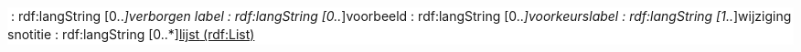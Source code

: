 <text fill="#000000" font-family="sans-serif" font-size="14" lengthAdjust="spacing" textLength="4" x="573" y="1052.3701"> </text><text fill="#000000" font-family="sans-serif" font-size="14" lengthAdjust="spacing" textLength="5" x="577" y="1052.3701">:</text><text fill="#000000" font-family="sans-serif" font-size="14" lengthAdjust="spacing" textLength="4" x="582" y="1052.3701"> </text><text fill="#000000" font-family="sans-serif" font-size="14" font-style="italic" lengthAdjust="spacing" textLength="98" x="586" y="1052.3701">rdf:langString</text><text fill="#000000" font-family="sans-serif" font-size="14" lengthAdjust="spacing" textLength="4" x="684" y="1052.3701"> </text><text fill="#000000" font-family="sans-serif" font-size="14" lengthAdjust="spacing" textLength="36" x="688" y="1052.3701">[0..*]</text><text fill="#000000" font-family="sans-serif" font-size="14" lengthAdjust="spacing" textLength="75" x="477" y="1068.667">verborgen</text><text fill="#000000" font-family="sans-serif" font-size="14" lengthAdjust="spacing" textLength="4" x="552" y="1068.667"> </text><text fill="#000000" font-family="sans-serif" font-size="14" lengthAdjust="spacing" textLength="35" x="556" y="1068.667">label</text><text fill="#000000" font-family="sans-serif" font-size="14" lengthAdjust="spacing" textLength="4" x="591" y="1068.667"> </text><text fill="#000000" font-family="sans-serif" font-size="14" lengthAdjust="spacing" textLength="5" x="595" y="1068.667">:</text><text fill="#000000" font-family="sans-serif" font-size="14" lengthAdjust="spacing" textLength="4" x="600" y="1068.667"> </text><text fill="#000000" font-family="sans-serif" font-size="14" font-style="italic" lengthAdjust="spacing" textLength="98" x="604" y="1068.667">rdf:langString</text><text fill="#000000" font-family="sans-serif" font-size="14" lengthAdjust="spacing" textLength="4" x="702" y="1068.667"> </text><text fill="#000000" font-family="sans-serif" font-size="14" lengthAdjust="spacing" textLength="36" x="706" y="1068.667">[0..*]</text><text fill="#000000" font-family="sans-serif" font-size="14" lengthAdjust="spacing" textLength="73" x="477" y="1084.9639">voorbeeld</text><text fill="#000000" font-family="sans-serif" font-size="14" lengthAdjust="spacing" textLength="4" x="550" y="1084.9639"> </text><text fill="#000000" font-family="sans-serif" font-size="14" lengthAdjust="spacing" textLength="5" x="554" y="1084.9639">:</text><text fill="#000000" font-family="sans-serif" font-size="14" lengthAdjust="spacing" textLength="4" x="559" y="1084.9639"> </text><text fill="#000000" font-family="sans-serif" font-size="14" font-style="italic" lengthAdjust="spacing" textLength="98" x="563" y="1084.9639">rdf:langString</text><text fill="#000000" font-family="sans-serif" font-size="14" lengthAdjust="spacing" textLength="4" x="661" y="1084.9639"> </text><text fill="#000000" font-family="sans-serif" font-size="14" lengthAdjust="spacing" textLength="36" x="665" y="1084.9639">[0..*]</text><text fill="#000000" font-family="sans-serif" font-size="14" lengthAdjust="spacing" textLength="106" x="477" y="1101.2607">voorkeurslabel</text><text fill="#000000" font-family="sans-serif" font-size="14" lengthAdjust="spacing" textLength="4" x="583" y="1101.2607"> </text><text fill="#000000" font-family="sans-serif" font-size="14" lengthAdjust="spacing" textLength="5" x="587" y="1101.2607">:</text><text fill="#000000" font-family="sans-serif" font-size="14" lengthAdjust="spacing" textLength="4" x="592" y="1101.2607"> </text><text fill="#000000" font-family="sans-serif" font-size="14" font-style="italic" lengthAdjust="spacing" textLength="98" x="596" y="1101.2607">rdf:langString</text><text fill="#000000" font-family="sans-serif" font-size="14" lengthAdjust="spacing" textLength="4" x="694" y="1101.2607"> </text><text fill="#000000" font-family="sans-serif" font-size="14" lengthAdjust="spacing" textLength="36" x="698" y="1101.2607">[1..*]</text><text fill="#000000" font-family="sans-serif" font-size="14" lengthAdjust="spacing" textLength="118" x="477" y="1117.5576">wijzigingsnotitie</text><text fill="#000000" font-family="sans-serif" font-size="14" lengthAdjust="spacing" textLength="4" x="595" y="1117.5576"> </text><text fill="#000000" font-family="sans-serif" font-size="14" lengthAdjust="spacing" textLength="5" x="599" y="1117.5576">:</text><text fill="#000000" font-family="sans-serif" font-size="14" lengthAdjust="spacing" textLength="4" x="604" y="1117.5576"> </text><text fill="#000000" font-family="sans-serif" font-size="14" font-style="italic" lengthAdjust="spacing" textLength="98" x="608" y="1117.5576">rdf:langString</text><text fill="#000000" font-family="sans-serif" font-size="14" lengthAdjust="spacing" textLength="4" x="706" y="1117.5576"> </text><text fill="#000000" font-family="sans-serif" font-size="14" lengthAdjust="spacing" textLength="36" x="710" y="1117.5576">[0..*]</text></g></a><a href="#rdf%3AList" target="_top" title="#rdf%3AList" xlink:actuate="onRequest" xlink:href="#rdf%3AList" xlink:show="new" xlink:title="#rdf%3AList" xlink:type="simple"><g id="elem_rdf_List"><rect codeLine="20" fill="#F1F1F1" height="26.2969" id="rdf_List" rx="3.5" ry="3.5" style="stroke:#181818;stroke-width:0.5;" width="104" x="417.5" y="101"/><text fill="#000000" font-family="sans-serif" font-size="14" font-weight="bold" lengthAdjust="spacing" textLength="32" x="420.5" y="118.9951">lijst</text><text fill="#000000" font-family="sans-serif" font-size="14" lengthAdjust="spacing" textLength="4" x="452.5" y="118.9951"> </text><text fill="#000000" font-family="sans-serif" font-size="14" lengthAdjust="spacing" textLength="62" x="456.5" y="118.9951">(rdf:List)</text></g></a><g id="link_skos_Concept_skos_Concept"><path codeLine="36" d="M572.338,672.047 C593.146,676.063 607,684.047 607,696 C607,706.926 595.425,714.536 577.544,718.83 " fill="none" id="skos_Concept-to-skos_Concept" style="stroke:#454645;stroke-width:1.0;"/>
